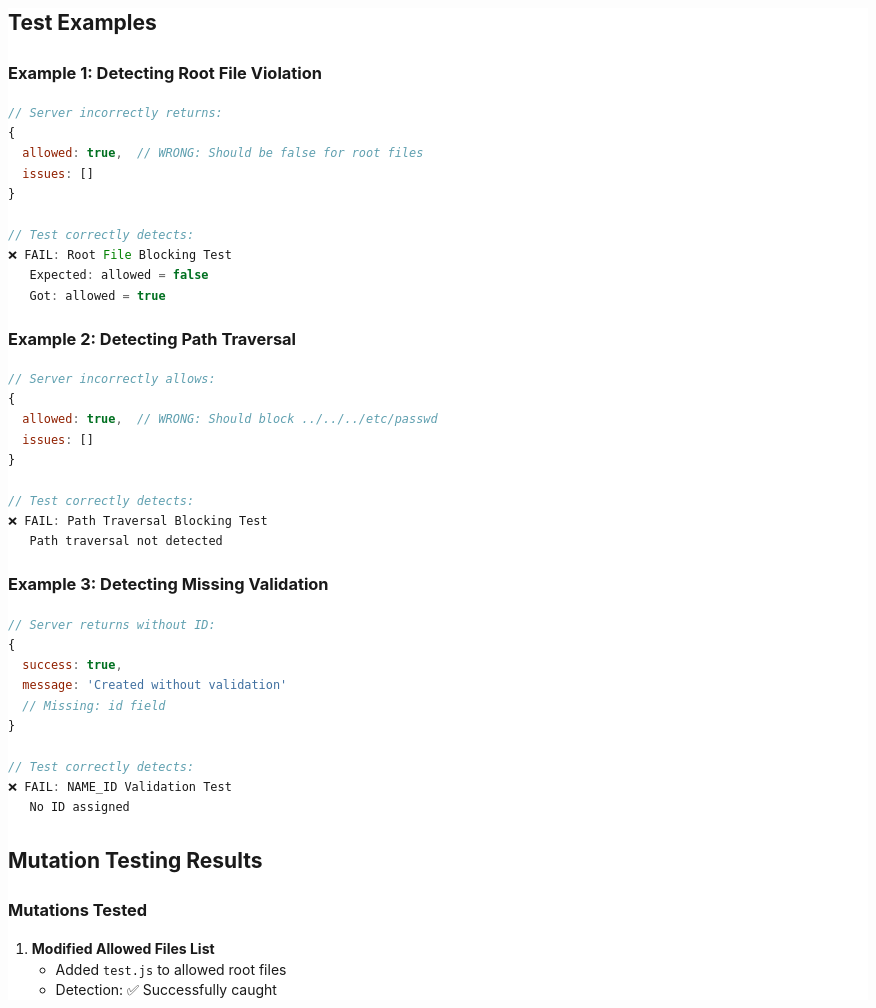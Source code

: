 ## Test Examples

### Example 1: Detecting Root File Violation
```javascript
// Server incorrectly returns:
{
  allowed: true,  // WRONG: Should be false for root files
  issues: []
}

// Test correctly detects:
❌ FAIL: Root File Blocking Test
   Expected: allowed = false
   Got: allowed = true
```

### Example 2: Detecting Path Traversal
```javascript
// Server incorrectly allows:
{
  allowed: true,  // WRONG: Should block ../../../etc/passwd
  issues: []
}

// Test correctly detects:
❌ FAIL: Path Traversal Blocking Test
   Path traversal not detected
```

### Example 3: Detecting Missing Validation
```javascript
// Server returns without ID:
{
  success: true,
  message: 'Created without validation'
  // Missing: id field
}

// Test correctly detects:
❌ FAIL: NAME_ID Validation Test
   No ID assigned
```

## Mutation Testing Results

### Mutations Tested
1. **Modified Allowed Files List**
   - Added `test.js` to allowed root files
   - Detection: ✅ Successfully caught
